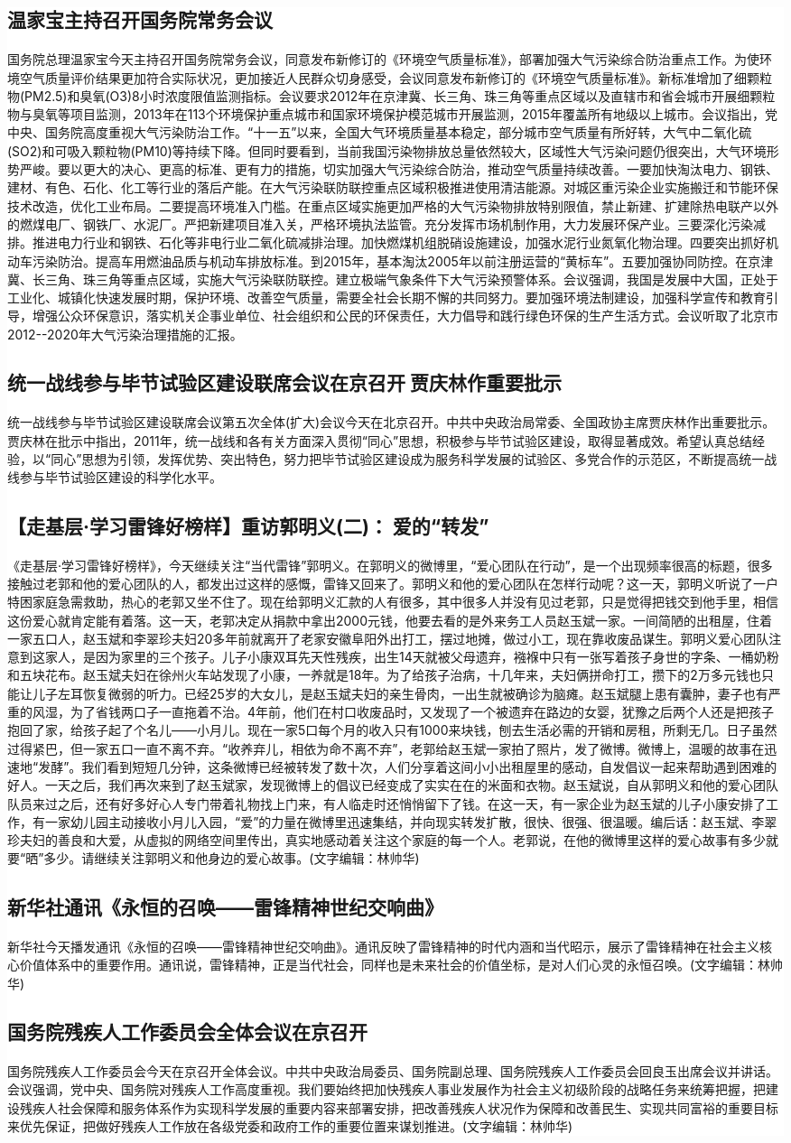 
## 温家宝主持召开国务院常务会议


国务院总理温家宝今天主持召开国务院常务会议，同意发布新修订的《环境空气质量标准》，部署加强大气污染综合防治重点工作。为使环境空气质量评价结果更加符合实际状况，更加接近人民群众切身感受，会议同意发布新修订的《环境空气质量标准》。新标准增加了细颗粒物(PM2.5)和臭氧(O3)8小时浓度限值监测指标。会议要求2012年在京津冀、长三角、珠三角等重点区域以及直辖市和省会城市开展细颗粒物与臭氧等项目监测，2013年在113个环境保护重点城市和国家环境保护模范城市开展监测，2015年覆盖所有地级以上城市。会议指出，党中央、国务院高度重视大气污染防治工作。“十一五”以来，全国大气环境质量基本稳定，部分城市空气质量有所好转，大气中二氧化硫(SO2)和可吸入颗粒物(PM10)等持续下降。但同时要看到，当前我国污染物排放总量依然较大，区域性大气污染问题仍很突出，大气环境形势严峻。要以更大的决心、更高的标准、更有力的措施，切实加强大气污染综合防治，推动空气质量持续改善。一要加快淘汰电力、钢铁、建材、有色、石化、化工等行业的落后产能。在大气污染联防联控重点区域积极推进使用清洁能源。对城区重污染企业实施搬迁和节能环保技术改造，优化工业布局。二要提高环境准入门槛。在重点区域实施更加严格的大气污染物排放特别限值，禁止新建、扩建除热电联产以外的燃煤电厂、钢铁厂、水泥厂。严把新建项目准入关，严格环境执法监管。充分发挥市场机制作用，大力发展环保产业。三要深化污染减排。推进电力行业和钢铁、石化等非电行业二氧化硫减排治理。加快燃煤机组脱硝设施建设，加强水泥行业氮氧化物治理。四要突出抓好机动车污染防治。提高车用燃油品质与机动车排放标准。到2015年，基本淘汰2005年以前注册运营的“黄标车”。五要加强协同防控。在京津冀、长三角、珠三角等重点区域，实施大气污染联防联控。建立极端气象条件下大气污染预警体系。会议强调，我国是发展中大国，正处于工业化、城镇化快速发展时期，保护环境、改善空气质量，需要全社会长期不懈的共同努力。要加强环境法制建设，加强科学宣传和教育引导，增强公众环保意识，落实机关企事业单位、社会组织和公民的环保责任，大力倡导和践行绿色环保的生产生活方式。会议听取了北京市2012--2020年大气污染治理措施的汇报。


## 统一战线参与毕节试验区建设联席会议在京召开 贾庆林作重要批示


统一战线参与毕节试验区建设联席会议第五次全体(扩大)会议今天在北京召开。中共中央政治局常委、全国政协主席贾庆林作出重要批示。贾庆林在批示中指出，2011年，统一战线和各有关方面深入贯彻“同心”思想，积极参与毕节试验区建设，取得显著成效。希望认真总结经验，以“同心”思想为引领，发挥优势、突出特色，努力把毕节试验区建设成为服务科学发展的试验区、多党合作的示范区，不断提高统一战线参与毕节试验区建设的科学化水平。


## 【走基层·学习雷锋好榜样】重访郭明义(二)： 爱的“转发”


《走基层·学习雷锋好榜样》，今天继续关注“当代雷锋”郭明义。在郭明义的微博里，“爱心团队在行动”，是一个出现频率很高的标题，很多接触过老郭和他的爱心团队的人，都发出过这样的感慨，雷锋又回来了。郭明义和他的爱心团队在怎样行动呢？这一天，郭明义听说了一户特困家庭急需救助，热心的老郭又坐不住了。现在给郭明义汇款的人有很多，其中很多人并没有见过老郭，只是觉得把钱交到他手里，相信这份爱心就肯定能有着落。这一天，老郭决定从捐款中拿出2000元钱，他要去看的是外来务工人员赵玉斌一家。一间简陋的出租屋，住着一家五口人，赵玉斌和李翠珍夫妇20多年前就离开了老家安徽阜阳外出打工，摆过地摊，做过小工，现在靠收废品谋生。郭明义爱心团队注意到这家人，是因为家里的三个孩子。儿子小康双耳先天性残疾，出生14天就被父母遗弃，襁褓中只有一张写着孩子身世的字条、一桶奶粉和五块花布。赵玉斌夫妇在徐州火车站发现了小康，一养就是18年。为了给孩子治病，十几年来，夫妇俩拼命打工，攒下的2万多元钱也只能让儿子左耳恢复微弱的听力。已经25岁的大女儿，是赵玉斌夫妇的亲生骨肉，一出生就被确诊为脑瘫。赵玉斌腿上患有囊肿，妻子也有严重的风湿，为了省钱两口子一直拖着不治。4年前，他们在村口收废品时，又发现了一个被遗弃在路边的女婴，犹豫之后两个人还是把孩子抱回了家，给孩子起了个名儿——小月儿。现在一家5口每个月的收入只有1000来块钱，刨去生活必需的开销和房租，所剩无几。日子虽然过得紧巴，但一家五口一直不离不弃。“收养弃儿，相依为命不离不弃”，老郭给赵玉斌一家拍了照片，发了微博。微博上，温暖的故事在迅速地“发酵”。我们看到短短几分钟，这条微博已经被转发了数十次，人们分享着这间小小出租屋里的感动，自发倡议一起来帮助遇到困难的好人。一天之后，我们再次来到了赵玉斌家，发现微博上的倡议已经变成了实实在在的米面和衣物。赵玉斌说，自从郭明义和他的爱心团队队员来过之后，还有好多好心人专门带着礼物找上门来，有人临走时还悄悄留下了钱。在这一天，有一家企业为赵玉斌的儿子小康安排了工作，有一家幼儿园主动接收小月儿入园，“爱”的力量在微博里迅速集结，并向现实转发扩散，很快、很强、很温暖。编后话：赵玉斌、李翠珍夫妇的善良和大爱，从虚拟的网络空间里传出，真实地感动着关注这个家庭的每一个人。老郭说，在他的微博里这样的爱心故事有多少就要“晒”多少。请继续关注郭明义和他身边的爱心故事。(文字编辑：林帅华)


## 新华社通讯《永恒的召唤——雷锋精神世纪交响曲》


新华社今天播发通讯《永恒的召唤——雷锋精神世纪交响曲》。通讯反映了雷锋精神的时代内涵和当代昭示，展示了雷锋精神在社会主义核心价值体系中的重要作用。通讯说，雷锋精神，正是当代社会，同样也是未来社会的价值坐标，是对人们心灵的永恒召唤。(文字编辑：林帅华)


## 国务院残疾人工作委员会全体会议在京召开


国务院残疾人工作委员会今天在京召开全体会议。中共中央政治局委员、国务院副总理、国务院残疾人工作委员会回良玉出席会议并讲话。会议强调，党中央、国务院对残疾人工作高度重视。我们要始终把加快残疾人事业发展作为社会主义初级阶段的战略任务来统筹把握，把建设残疾人社会保障和服务体系作为实现科学发展的重要内容来部署安排，把改善残疾人状况作为保障和改善民生、实现共同富裕的重要目标来优先保证，把做好残疾人工作放在各级党委和政府工作的重要位置来谋划推进。(文字编辑：林帅华)


